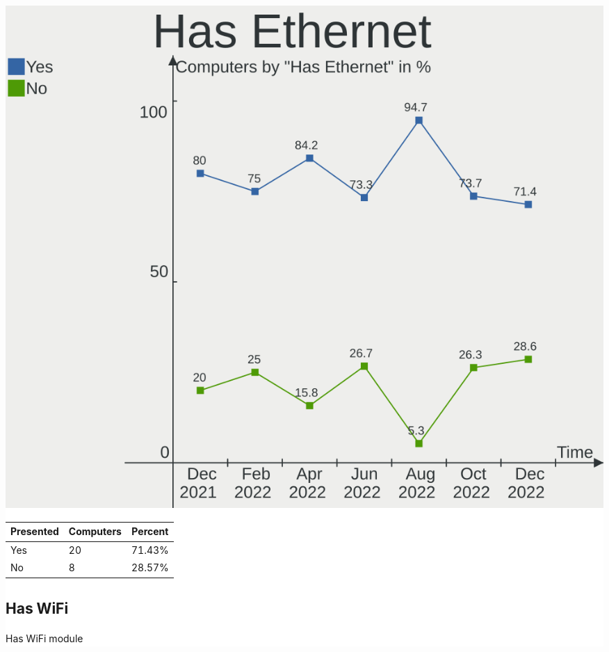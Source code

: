 ![Has Ethernet](./All/images/line_chart/node_has_ethernet.svg)

| Presented | Computers | Percent |
|-----------|-----------|---------|
| Yes       | 20        | 71.43%  |
| No        | 8         | 28.57%  |

Has WiFi
--------

Has WiFi module
